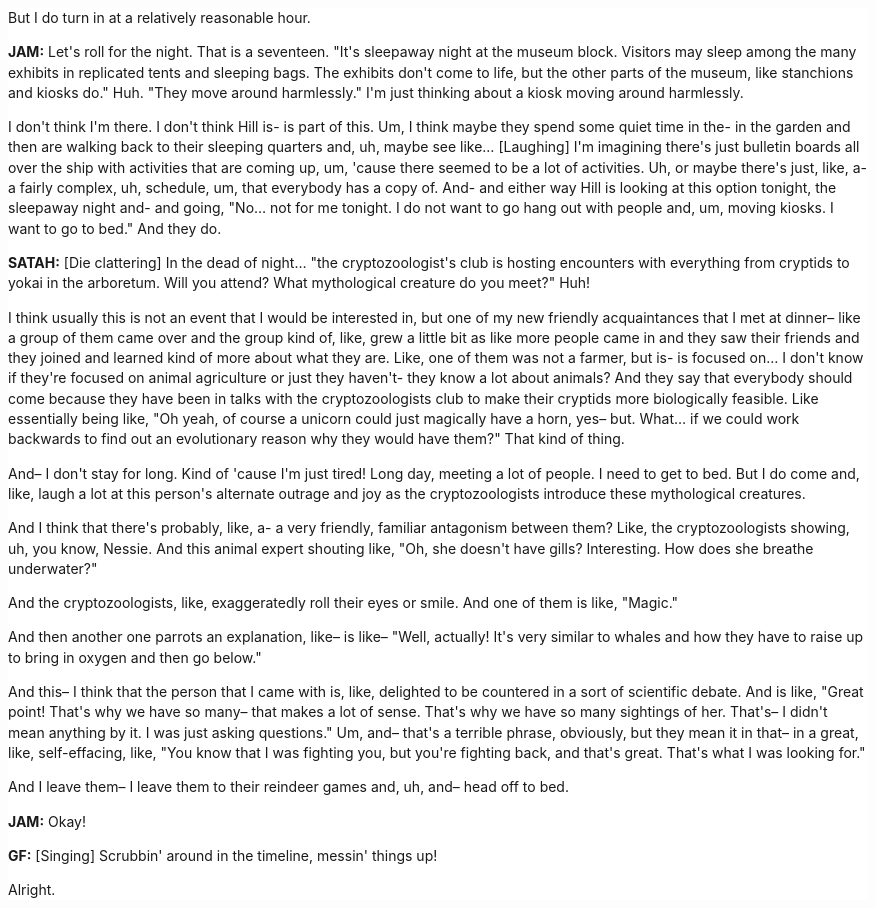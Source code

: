 But I do turn in at a relatively reasonable hour.

**JAM:** Let's roll for the night. That is a seventeen. "It's sleepaway night at the museum block. Visitors may sleep among the many exhibits in replicated tents and sleeping bags. The exhibits don't come to life, but the other parts of the museum, like stanchions and kiosks do." Huh. "They move around harmlessly." I'm just thinking about a kiosk moving around harmlessly.

I don't think I'm there. I don't think Hill is- is part of this. Um, I think maybe they spend some quiet time in the- in the garden and then are walking back to their sleeping quarters and, uh, maybe see like… \[Laughing\] I'm imagining there's just bulletin boards all over the ship with activities that are coming up, um, 'cause there seemed to be a lot of activities. Uh, or maybe there's just, like, a- a fairly complex, uh, schedule, um, that everybody has a copy of. And- and either way Hill is looking at this option tonight, the sleepaway night and- and going, "No… not for me tonight. I do not want to go hang out with people and, um, moving kiosks. I want to go to bed." And they do.

**SATAH:** \[Die clattering\] In the dead of night… "the cryptozoologist's club is hosting encounters with everything from cryptids to yokai in the arboretum. Will you attend? What mythological creature do you meet?" Huh\!

I think usually this is not an event that I would be interested in, but one of my new friendly acquaintances that I met at dinner– like a group of them came over and the group kind of, like, grew a little bit as like more people came in and they saw their friends and they joined and learned kind of more about what they are. Like, one of them was not a farmer, but is- is focused on… I don't know if they're focused on animal agriculture or just they haven't- they know a lot about animals? And they say that everybody should come because they have been in talks with the cryptozoologists club to make their cryptids more biologically feasible. Like essentially being like, "Oh yeah, of course a unicorn could just magically have a horn, yes– but. What… if we could work backwards to find out an evolutionary reason why they would have them?" That kind of thing.

And– I don't stay for long. Kind of 'cause I'm just tired\! Long day, meeting a lot of people. I need to get to bed. But I do come and, like, laugh a lot at this person's alternate outrage and joy as the cryptozoologists introduce these mythological creatures.

And I think that there's probably, like, a- a very friendly, familiar antagonism between them? Like, the cryptozoologists showing, uh, you know, Nessie. And this animal expert shouting like, "Oh, she doesn't have gills? Interesting. How does she breathe underwater?"

And the cryptozoologists, like, exaggeratedly roll their eyes or smile. And one of them is like, "Magic."

And then another one parrots an explanation, like– is like– "Well, actually\! It's very similar to whales and how they have to raise up to bring in oxygen and then go below."

And this– I think that the person that I came with is, like, delighted to be countered in a sort of scientific debate. And is like, "Great point\! That's why we have so many– that makes a lot of sense. That's why we have so many sightings of her. That's– I didn't mean anything by it. I was just asking questions." Um, and– that's a terrible phrase, obviously, but they mean it in that– in a great, like, self-effacing, like, "You know that I was fighting you, but you're fighting back, and that's great. That's what I was looking for."

And I leave them– I leave them to their reindeer games and, uh, and– head off to bed.

**JAM:** Okay\!

**GF:** \[Singing\] Scrubbin' around in the timeline, messin' things up\!

Alright.
